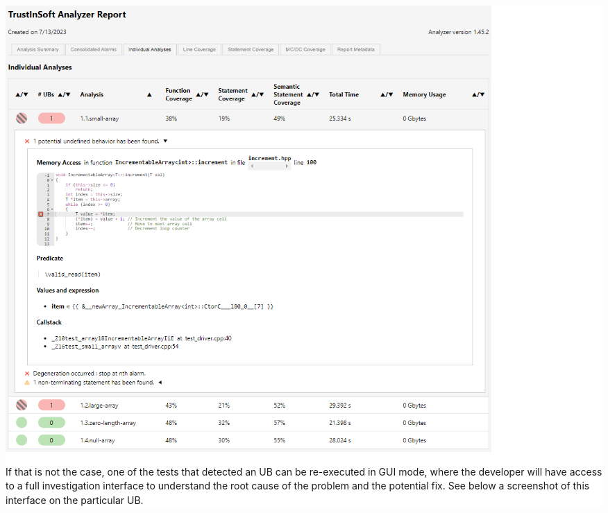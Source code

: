<img src=".static/tis_report.l1.png" alt="TIS report Level 1 analysis" width="700"/>

If that is not the case, one of the tests that detected an UB can be re-executed in GUI mode, where the developer will have access to a full investigation interface to understand the root cause of the problem and the potential fix.
See below a screenshot of this interface on the particular UB.
